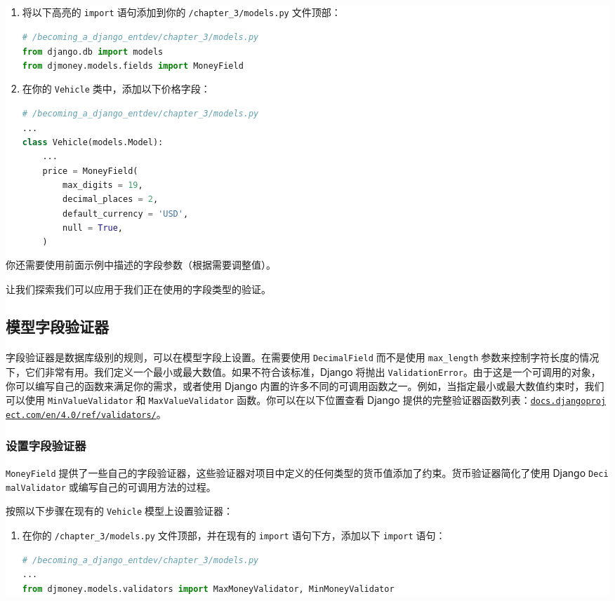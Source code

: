 1.  将以下高亮的 `import` 语句添加到你的 `/chapter_3/models.py` 文件顶部：

    ```py
    # /becoming_a_django_entdev/chapter_3/models.py 
    from django.db import models
    from djmoney.models.fields import MoneyField
    ```

1.  在你的 `Vehicle` 类中，添加以下价格字段：

    ```py
    # /becoming_a_django_entdev/chapter_3/models.py 
    ...
    class Vehicle(models.Model):
        ...
        price = MoneyField(
            max_digits = 19,
            decimal_places = 2,
            default_currency = 'USD',
            null = True,
        )
    ```

你还需要使用前面示例中描述的字段参数（根据需要调整值）。

让我们探索我们可以应用于我们正在使用的字段类型的验证。

## 模型字段验证器

字段验证器是数据库级别的规则，可以在模型字段上设置。在需要使用 `DecimalField` 而不是使用 `max_length` 参数来控制字符长度的情况下，它们非常有用。我们定义一个最小或最大数值。如果不符合该标准，Django 将抛出 `ValidationError`。由于这是一个可调用的对象，你可以编写自己的函数来满足你的需求，或者使用 Django 内置的许多不同的可调用函数之一。例如，当指定最小或最大数值约束时，我们可以使用 `MinValueValidator` 和 `MaxValueValidator` 函数。你可以在以下位置查看 Django 提供的完整验证器函数列表：[`docs.djangoproject.com/en/4.0/ref/validators/`](https://docs.djangoproject.com/en/4.0/ref/validators/)。

### 设置字段验证器

`MoneyField` 提供了一些自己的字段验证器，这些验证器对项目中定义的任何类型的货币值添加了约束。货币验证器简化了使用 Django `DecimalValidator` 或编写自己的可调用方法的过程。

按照以下步骤在现有的 `Vehicle` 模型上设置验证器：

1.  在你的 `/chapter_3/models.py` 文件顶部，并在现有的 `import` 语句下方，添加以下 `import` 语句：

    ```py
    # /becoming_a_django_entdev/chapter_3/models.py 
    ...
    from djmoney.models.validators import MaxMoneyValidator, MinMoneyValidator
    ```
